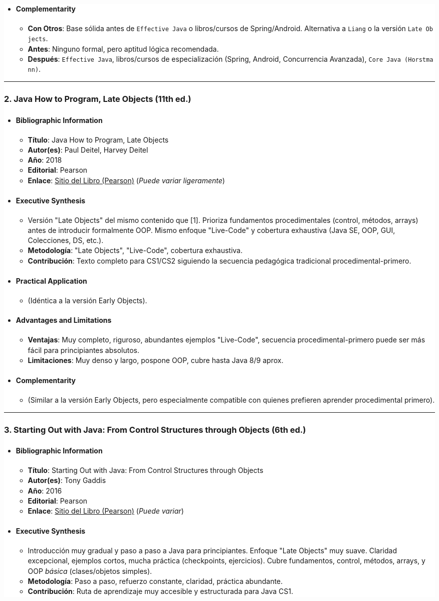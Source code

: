 *   #### Complementarity
    *   **Con Otros**: Base sólida antes de `Effective Java` o libros/cursos de Spring/Android. Alternativa a `Liang` o la versión `Late Objects`.
    *   **Antes**: Ninguno formal, pero aptitud lógica recomendada.
    *   **Después**: `Effective Java`, libros/cursos de especialización (Spring, Android, Concurrencia Avanzada), `Core Java (Horstmann)`.

---

### **2. Java How to Program, Late Objects (11th ed.)**

*   #### Bibliographic Information
    *   **Título**: Java How to Program, Late Objects
    *   **Autor(es)**: Paul Deitel, Harvey Deitel
    *   **Año**: 2018
    *   **Editorial**: Pearson
    *   **Enlace**: [Sitio del Libro (Pearson)](https://www.pearson.com/en-us/subject-catalog/p/java-how-to-program-late-objects/P200000006210/9780134743363) (*Puede variar ligeramente*)

*   #### Executive Synthesis
    *   Versión "Late Objects" del mismo contenido que [1]. Prioriza fundamentos procedimentales (control, métodos, arrays) antes de introducir formalmente OOP. Mismo enfoque "Live-Code" y cobertura exhaustiva (Java SE, OOP, GUI, Colecciones, DS, etc.).
    *   **Metodología**: "Late Objects", "Live-Code", cobertura exhaustiva.
    *   **Contribución**: Texto completo para CS1/CS2 siguiendo la secuencia pedagógica tradicional procedimental-primero.

*   #### Practical Application
    *   (Idéntica a la versión Early Objects).

*   #### Advantages and Limitations
    *   **Ventajas**: Muy completo, riguroso, abundantes ejemplos "Live-Code", secuencia procedimental-primero puede ser más fácil para principiantes absolutos.
    *   **Limitaciones**: Muy denso y largo, pospone OOP, cubre hasta Java 8/9 aprox.

*   #### Complementarity
    *   (Similar a la versión Early Objects, pero especialmente compatible con quienes prefieren aprender procedimental primero).

---

### **3. Starting Out with Java: From Control Structures through Objects (6th ed.)**

*   #### Bibliographic Information
    *   **Título**: Starting Out with Java: From Control Structures through Objects
    *   **Autor(es)**: Tony Gaddis
    *   **Año**: 2016
    *   **Editorial**: Pearson
    *   **Enlace**: [Sitio del Libro (Pearson)](https://www.pearson.com/en-us/subject-catalog/p/starting-out-with-java-from-control-structures-through-objects/P200000006180/9780133957051) (*Puede variar*)

*   #### Executive Synthesis
    *   Introducción muy gradual y paso a paso a Java para principiantes. Enfoque "Late Objects" muy suave. Claridad excepcional, ejemplos cortos, mucha práctica (checkpoints, ejercicios). Cubre fundamentos, control, métodos, arrays, y OOP *básica* (clases/objetos simples).
    *   **Metodología**: Paso a paso, refuerzo constante, claridad, práctica abundante.
    *   **Contribución**: Ruta de aprendizaje muy accesible y estructurada para Java CS1.
